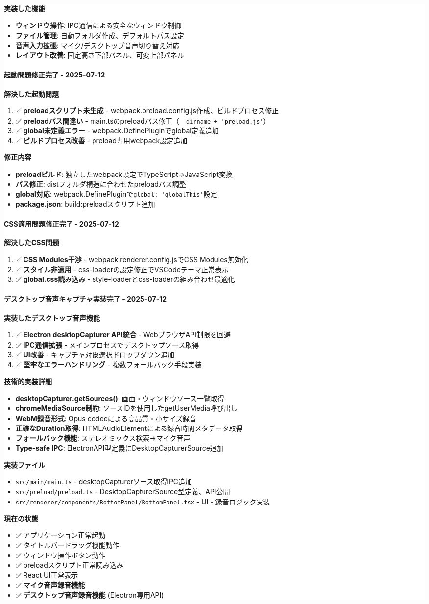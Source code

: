 **実装した機能**
- **ウィンドウ操作**: IPC通信による安全なウィンドウ制御
- **ファイル管理**: 自動フォルダ作成、デフォルトパス設定
- **音声入力拡張**: マイク/デスクトップ音声切り替え対応
- **レイアウト改善**: 固定高さ下部パネル、可変上部パネル

#### 起動問題修正完了 - 2025-07-12

**解決した起動問題**
1. ✅ **preloadスクリプト未生成** - webpack.preload.config.js作成、ビルドプロセス修正
2. ✅ **preloadパス間違い** - main.tsのpreloadパス修正（`__dirname + 'preload.js'`）
3. ✅ **global未定義エラー** - webpack.DefinePluginでglobal定義追加
4. ✅ **ビルドプロセス改善** - preload専用webpack設定追加

**修正内容**
- **preloadビルド**: 独立したwebpack設定でTypeScript→JavaScript変換
- **パス修正**: distフォルダ構造に合わせたpreloadパス調整
- **global対応**: webpack.DefinePluginで`global: 'globalThis'`設定
- **package.json**: build:preloadスクリプト追加

#### CSS適用問題修正完了 - 2025-07-12

**解決したCSS問題**
1. ✅ **CSS Modules干渉** - webpack.renderer.config.jsでCSS Modules無効化
2. ✅ **スタイル非適用** - css-loaderの設定修正でVSCodeテーマ正常表示
3. ✅ **global.css読み込み** - style-loaderとcss-loaderの組み合わせ最適化

#### デスクトップ音声キャプチャ実装完了 - 2025-07-12

**実装したデスクトップ音声機能**
1. ✅ **Electron desktopCapturer API統合** - WebブラウザAPI制限を回避
2. ✅ **IPC通信拡張** - メインプロセスでデスクトップソース取得
3. ✅ **UI改善** - キャプチャ対象選択ドロップダウン追加
4. ✅ **堅牢なエラーハンドリング** - 複数フォールバック手段実装

**技術的実装詳細**
- **desktopCapturer.getSources()**: 画面・ウィンドウソース一覧取得
- **chromeMediaSource制約**: ソースIDを使用したgetUserMedia呼び出し
- **WebM録音形式**: Opus codecによる高品質・小サイズ録音
- **正確なDuration取得**: HTMLAudioElementによる録音時間メタデータ取得
- **フォールバック機能**: ステレオミックス検索→マイク音声
- **Type-safe IPC**: ElectronAPI型定義にDesktopCapturerSource追加

**実装ファイル**
- `src/main/main.ts` - desktopCapturerソース取得IPC追加
- `src/preload/preload.ts` - DesktopCapturerSource型定義、API公開
- `src/renderer/components/BottomPanel/BottomPanel.tsx` - UI・録音ロジック実装

**現在の状態**
- ✅ アプリケーション正常起動
- ✅ タイトルバードラッグ機能動作
- ✅ ウィンドウ操作ボタン動作
- ✅ preloadスクリプト正常読み込み
- ✅ React UI正常表示
- ✅ **マイク音声録音機能**
- ✅ **デスクトップ音声録音機能** (Electron専用API)
